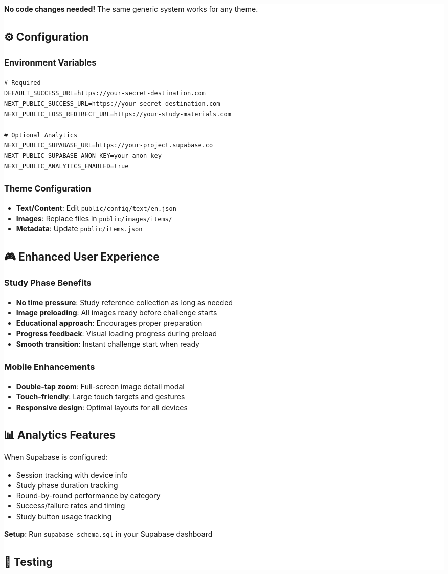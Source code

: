 **No code changes needed!** The same generic system works for any theme.

## ⚙️ **Configuration**

### Environment Variables
```env
# Required
DEFAULT_SUCCESS_URL=https://your-secret-destination.com
NEXT_PUBLIC_SUCCESS_URL=https://your-secret-destination.com
NEXT_PUBLIC_LOSS_REDIRECT_URL=https://your-study-materials.com

# Optional Analytics
NEXT_PUBLIC_SUPABASE_URL=https://your-project.supabase.co
NEXT_PUBLIC_SUPABASE_ANON_KEY=your-anon-key
NEXT_PUBLIC_ANALYTICS_ENABLED=true
```

### Theme Configuration
- **Text/Content**: Edit `public/config/text/en.json`
- **Images**: Replace files in `public/images/items/`
- **Metadata**: Update `public/items.json`

## 🎮 **Enhanced User Experience**

### Study Phase Benefits
- **No time pressure**: Study reference collection as long as needed
- **Image preloading**: All images ready before challenge starts
- **Educational approach**: Encourages proper preparation
- **Progress feedback**: Visual loading progress during preload
- **Smooth transition**: Instant challenge start when ready

### Mobile Enhancements
- **Double-tap zoom**: Full-screen image detail modal
- **Touch-friendly**: Large touch targets and gestures
- **Responsive design**: Optimal layouts for all devices

## 📊 **Analytics Features**

When Supabase is configured:
- Session tracking with device info
- Study phase duration tracking
- Round-by-round performance by category
- Success/failure rates and timing
- Study button usage tracking

**Setup**: Run `supabase-schema.sql` in your Supabase dashboard

## 🧪 **Testing**
